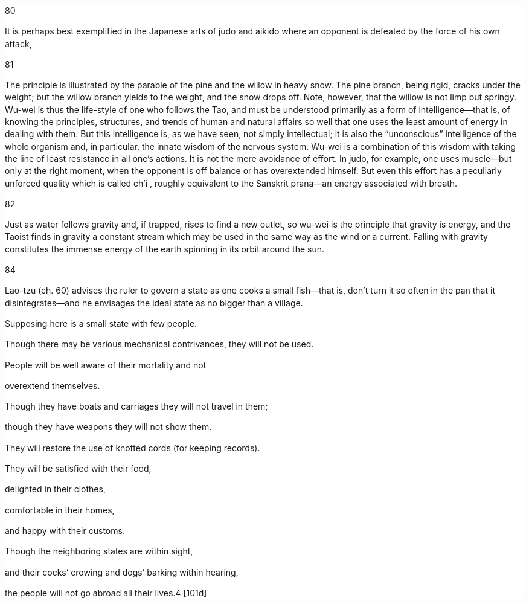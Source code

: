 80

It is perhaps best exemplified in the Japanese arts of judo and aikido where an opponent is defeated by the force of his own attack,

81

The principle is illustrated by the parable of the pine and the willow in heavy snow. The pine branch, being rigid, cracks under the weight; but the willow branch yields to the weight, and the snow drops off. Note, however, that the willow is not limp but springy. Wu-wei is thus the life-style of one who follows the Tao, and must be understood primarily as a form of intelligence—that is, of knowing the principles, structures, and trends of human and natural affairs so well that one uses the least amount of energy in dealing with them. But this intelligence is, as we have seen, not simply intellectual; it is also the “unconscious” intelligence of the whole organism and, in particular, the innate wisdom of the nervous system. Wu-wei is a combination of this wisdom with taking the line of least resistance in all one’s actions. It is not the mere avoidance of effort. In judo, for example, one uses muscle—but only at the right moment, when the opponent is off balance or has overextended himself. But even this effort has a peculiarly unforced quality which is called ch’i , roughly equivalent to the Sanskrit prana—an energy associated with breath.

82

Just as water follows gravity and, if trapped, rises to find a new outlet, so wu-wei is the principle that gravity is energy, and the Taoist finds in gravity a constant stream which may be used in the same way as the wind or a current. Falling with gravity constitutes the immense energy of the earth spinning in its orbit around the sun.

84

Lao-tzu (ch. 60) advises the ruler to govern a state as one cooks a small fish—that is, don’t turn it so often in the pan that it disintegrates—and he envisages the ideal state as no bigger than a village. 

Supposing here is a small state with few people.

Though there may be various mechanical contrivances, they will not be used. 

People will be well aware of their mortality and not

overextend themselves.

Though they have boats and carriages they will not travel in them; 

though they have weapons they will not show them.

They will restore the use of knotted cords (for keeping records). 

They will be satisfied with their food,

delighted in their clothes,

comfortable in their homes,

and happy with their customs.

Though the neighboring states are within sight,

and their cocks’ crowing and dogs’ barking within hearing,

the people will not go abroad all their lives.4 \[101d\]
